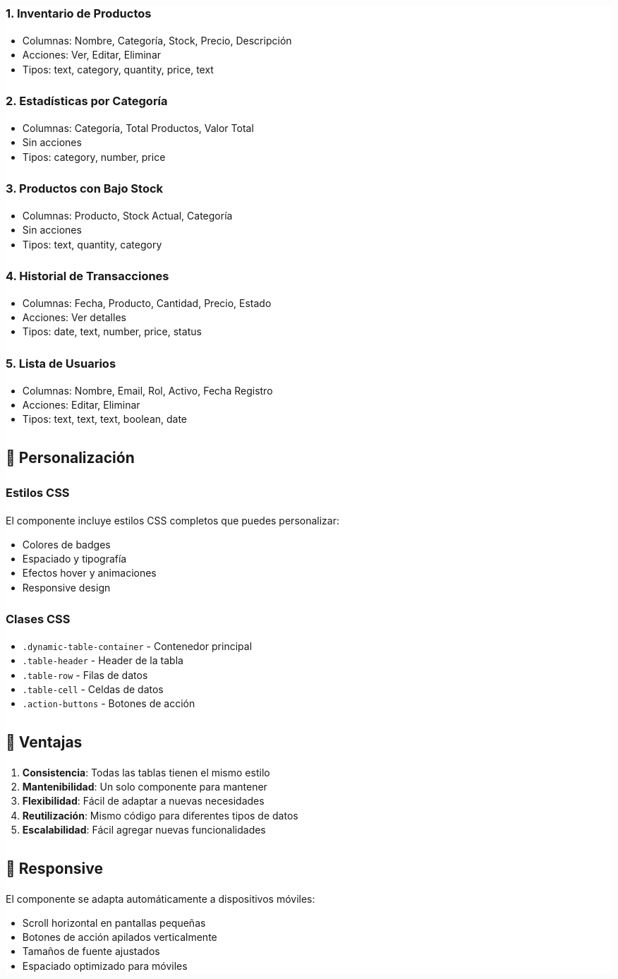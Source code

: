 ### 1. **Inventario de Productos**
- Columnas: Nombre, Categoría, Stock, Precio, Descripción
- Acciones: Ver, Editar, Eliminar
- Tipos: text, category, quantity, price, text

### 2. **Estadísticas por Categoría**
- Columnas: Categoría, Total Productos, Valor Total
- Sin acciones
- Tipos: category, number, price

### 3. **Productos con Bajo Stock**
- Columnas: Producto, Stock Actual, Categoría
- Sin acciones
- Tipos: text, quantity, category

### 4. **Historial de Transacciones**
- Columnas: Fecha, Producto, Cantidad, Precio, Estado
- Acciones: Ver detalles
- Tipos: date, text, number, price, status

### 5. **Lista de Usuarios**
- Columnas: Nombre, Email, Rol, Activo, Fecha Registro
- Acciones: Editar, Eliminar
- Tipos: text, text, text, boolean, date

## 🔧 Personalización

### Estilos CSS
El componente incluye estilos CSS completos que puedes personalizar:
- Colores de badges
- Espaciado y tipografía
- Efectos hover y animaciones
- Responsive design

### Clases CSS
- `.dynamic-table-container` - Contenedor principal
- `.table-header` - Header de la tabla
- `.table-row` - Filas de datos
- `.table-cell` - Celdas de datos
- `.action-buttons` - Botones de acción

## 🚀 Ventajas

1. **Consistencia**: Todas las tablas tienen el mismo estilo
2. **Mantenibilidad**: Un solo componente para mantener
3. **Flexibilidad**: Fácil de adaptar a nuevas necesidades
4. **Reutilización**: Mismo código para diferentes tipos de datos
5. **Escalabilidad**: Fácil agregar nuevas funcionalidades

## 📱 Responsive

El componente se adapta automáticamente a dispositivos móviles:
- Scroll horizontal en pantallas pequeñas
- Botones de acción apilados verticalmente
- Tamaños de fuente ajustados
- Espaciado optimizado para móviles
